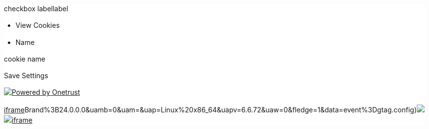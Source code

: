 checkbox labellabel

- View Cookies










- Name



cookie name


Save Settings

[![Powered by Onetrust](https://cdn.cookielaw.org/logos/static/powered_by_logo.svg)](https://www.onetrust.com/products/cookie-consent/)

[iframe](https://td.doubleclick.net/td/rul/1037499511?random=1748891838254&cv=11&fst=1748891838254&fmt=3&bg=ffffff&guid=ON&async=1&gtm=45be55t0v898379990za200&gcd=13l3l3l3l1l1&dma=0&tag_exp=101509157~103116026~103200004~103233427~103351869~103351871~104559073~104559075&u_w=1280&u_h=1024&url=https%3A%2F%2Fwww.asco.org%2Fabstracts-presentations%2FABSTRACT487886&_ng=1&hn=www.googleadservices.com&frm=0&tiba=LITESPARK-029%3A%20A%20phase%202%2C%20randomized%2C%20open-label%20study%20of%20belzutifan%20plus%20fulvestrant%20in%20participants%20with%20estrogen%20receptor%E2%80%93positive%2C%20HER2-negative%20unresectable%20locally%20advanced%20or%20metastatic%20bre&npa=0&pscdl=noapi&auid=1079250417.1748891838&uaa=x86&uab=64&uafvl=Google%2520Chrome%3B137.0.7151.55%7CChromium%3B137.0.7151.55%7CNot%252FA)Brand%3B24.0.0.0&uamb=0&uam=&uap=Linux%20x86_64&uapv=6.6.72&uaw=0&fledge=1&data=event%3Dgtag.config)![](https://t.co/i/adsct?bci=3&dv=America%2FAdak%26en-US%26Google%20Inc.%26Linux%20x86_64%26255%261280%261024%264%2624%261280%261024%260%26na&eci=2&event_id=a9c7b241-8cf4-463f-be98-9570b7929b3c&events=%5B%5B%22pageview%22%2C%7B%7D%5D%5D&integration=advertiser&p_id=Twitter&p_user_id=0&pl_id=6f4da485-4561-44ef-b934-16af36a06f22&tw_document_href=https%3A%2F%2Fwww.asco.org%2Fabstracts-presentations%2FABSTRACT487886&tw_iframe_status=0&tw_order_quantity=0&tw_sale_amount=0&txn_id=o2443&type=javascript&version=2.3.33)![](https://analytics.twitter.com/i/adsct?bci=3&dv=America%2FAdak%26en-US%26Google%20Inc.%26Linux%20x86_64%26255%261280%261024%264%2624%261280%261024%260%26na&eci=2&event_id=a9c7b241-8cf4-463f-be98-9570b7929b3c&events=%5B%5B%22pageview%22%2C%7B%7D%5D%5D&integration=advertiser&p_id=Twitter&p_user_id=0&pl_id=6f4da485-4561-44ef-b934-16af36a06f22&tw_document_href=https%3A%2F%2Fwww.asco.org%2Fabstracts-presentations%2FABSTRACT487886&tw_iframe_status=0&tw_order_quantity=0&tw_sale_amount=0&txn_id=o2443&type=javascript&version=2.3.33)[iframe](https://signin.asco.org/oauth2/aus1goap5nQ33vo7A297/v1/authorize?client_id=0oau060yrueD6NUf5297&code_challenge=yK6V4N_q1-EfCSSMSp5B3H5G8FXhcqSQNz_xr2Xhh8g&code_challenge_method=S256&nonce=eXNK6aoQV7YTOSY4whWOi11GkbNZAQzrubtdPpO3g9NjbnHjMI47KR68PDYTFtq2&prompt=none&redirect_uri=https%3A%2F%2Fwww.asco.org%2Flogin&response_mode=okta_post_message&response_type=code&state=4Z01jUtSLgMHIAQfBjtl9aYpZta8AZTwxpWNT5R4MYJNaA8vPUQSPSP8AaVui9a3&scope=openid%20offline_access%20email%20profile)